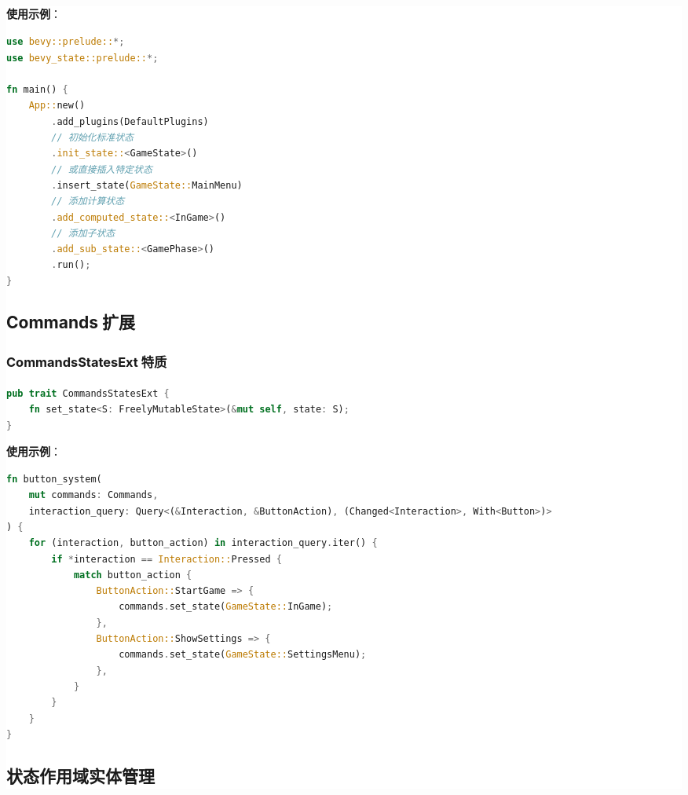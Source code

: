 **使用示例**：
```rust
use bevy::prelude::*;
use bevy_state::prelude::*;

fn main() {
    App::new()
        .add_plugins(DefaultPlugins)
        // 初始化标准状态
        .init_state::<GameState>()
        // 或直接插入特定状态
        .insert_state(GameState::MainMenu)
        // 添加计算状态
        .add_computed_state::<InGame>()
        // 添加子状态
        .add_sub_state::<GamePhase>()
        .run();
}
```

## Commands 扩展

### CommandsStatesExt 特质

```rust
pub trait CommandsStatesExt {
    fn set_state<S: FreelyMutableState>(&mut self, state: S);
}
```

**使用示例**：
```rust
fn button_system(
    mut commands: Commands,
    interaction_query: Query<(&Interaction, &ButtonAction), (Changed<Interaction>, With<Button>)>
) {
    for (interaction, button_action) in interaction_query.iter() {
        if *interaction == Interaction::Pressed {
            match button_action {
                ButtonAction::StartGame => {
                    commands.set_state(GameState::InGame);
                },
                ButtonAction::ShowSettings => {
                    commands.set_state(GameState::SettingsMenu);
                },
            }
        }
    }
}
```

## 状态作用域实体管理
